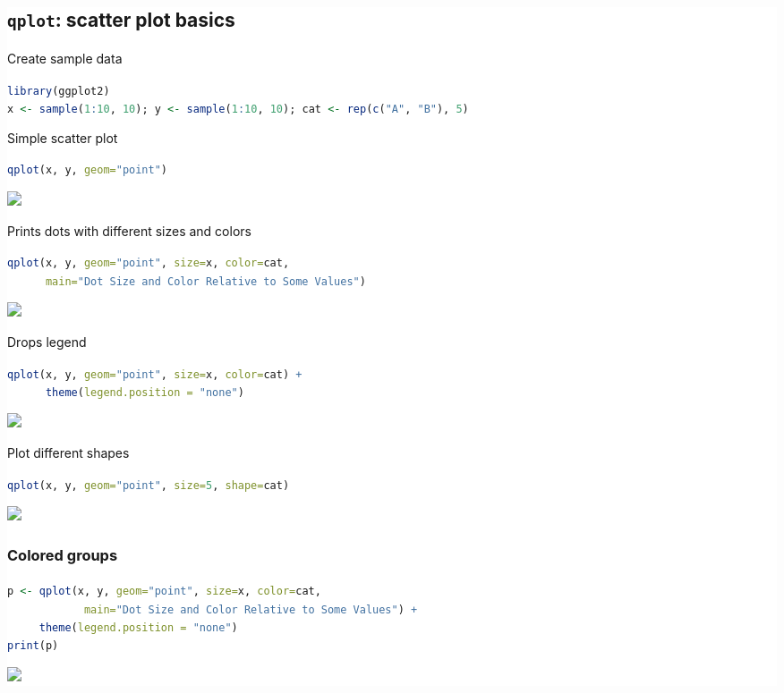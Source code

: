 ## `qplot`: scatter plot basics

Create sample data

```r
library(ggplot2)
x <- sample(1:10, 10); y <- sample(1:10, 10); cat <- rep(c("A", "B"), 5)
```

Simple scatter plot


```r
qplot(x, y, geom="point")
```

![](../Rgraphics_files/qplot_scatter_plot-1.png)

Prints dots with different sizes and colors


```r
qplot(x, y, geom="point", size=x, color=cat, 
      main="Dot Size and Color Relative to Some Values")
```

![](../Rgraphics_files/qplot_scatter_plot_dot_param-1.png)

Drops legend


```r
qplot(x, y, geom="point", size=x, color=cat) + 
      theme(legend.position = "none")
```

![](../Rgraphics_files/qplot_scatter_plot_no_legend-1.png)

Plot different shapes


```r
qplot(x, y, geom="point", size=5, shape=cat)
```

![](../Rgraphics_files/qplot_scatter_plot_shapes-1.png)

### Colored groups


```r
p <- qplot(x, y, geom="point", size=x, color=cat, 
            main="Dot Size and Color Relative to Some Values") + 
     theme(legend.position = "none")
print(p)
```

![](../Rgraphics_files/qplot_scatter_plot_colored_groups-1.png)
